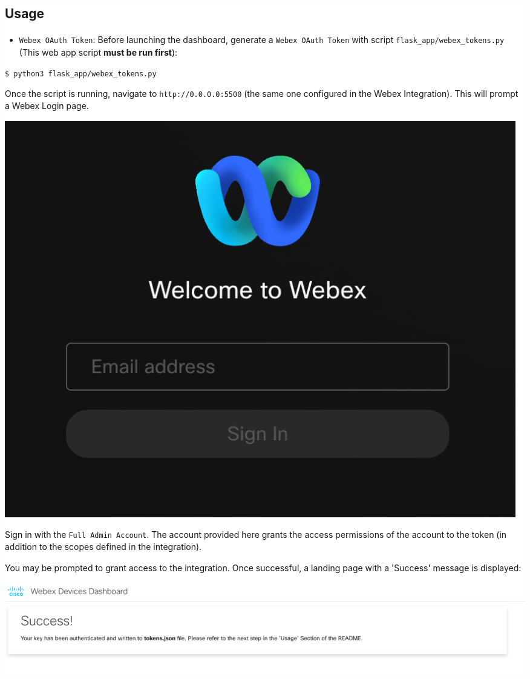 ## Usage
* `Webex OAuth Token`: Before launching the dashboard, generate a `Webex OAuth Token` with script `flask_app/webex_tokens.py` (This web app script **must be run first**):
``` bash
$ python3 flask_app/webex_tokens.py
```

Once the script is running, navigate to `http://0.0.0.0:5500` (the same one configured in the Webex Integration). This will prompt a Webex Login page.

![](IMAGES/webex_signin.png)

Sign in with the `Full Admin Account`. The account provided here grants the access permissions of the account to the token (in addition to the scopes defined in the integration).

You may be prompted to grant access to the integration. Once successful, a landing page with a 'Success' message is displayed:

![](IMAGES/success.png)
